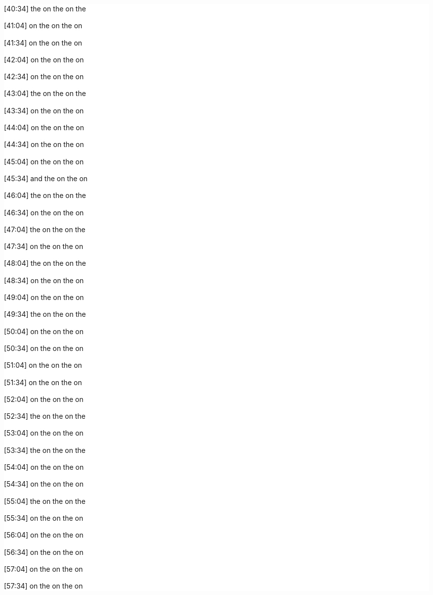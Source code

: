 [40:34] the on the on the

[41:04] on the on the on

[41:34] on the on the on

[42:04] on the on the on

[42:34] on the on the on

[43:04] the on the on the

[43:34] on the on the on

[44:04] on the on the on

[44:34] on the on the on

[45:04] on the on the on

[45:34] and the on the on

[46:04] the on the on the

[46:34] on the on the on

[47:04] the on the on the

[47:34] on the on the on

[48:04] the on the on the

[48:34] on the on the on

[49:04] on the on the on

[49:34] the on the on the

[50:04] on the on the on

[50:34] on the on the on

[51:04] on the on the on

[51:34] on the on the on

[52:04] on the on the on

[52:34] the on the on the

[53:04] on the on the on

[53:34] the on the on the

[54:04] on the on the on

[54:34] on the on the on

[55:04] the on the on the

[55:34] on the on the on

[56:04] on the on the on

[56:34] on the on the on

[57:04] on the on the on

[57:34] on the on the on

